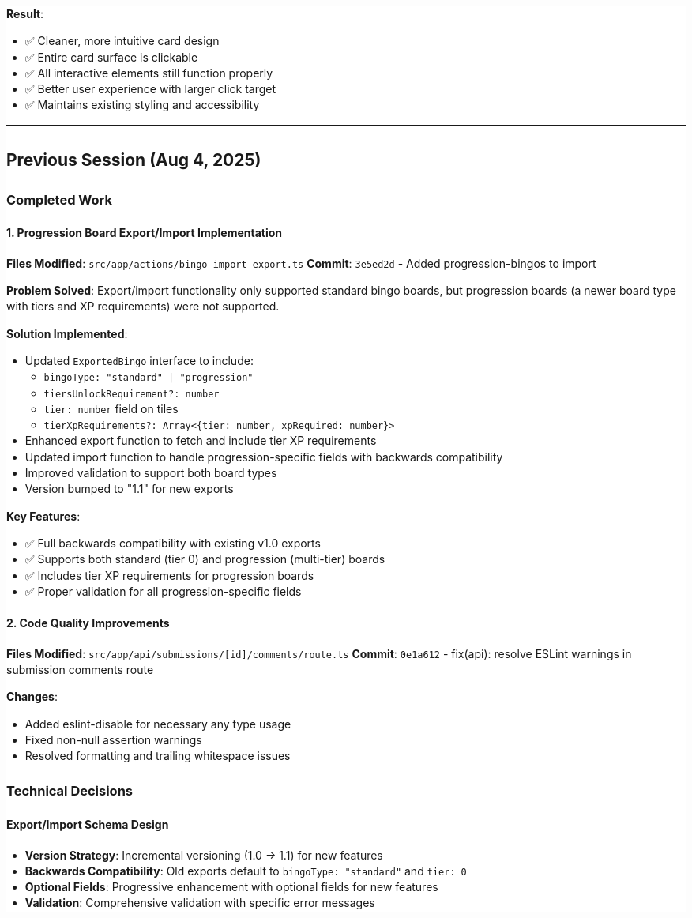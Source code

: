 **Result**: 
- ✅ Cleaner, more intuitive card design
- ✅ Entire card surface is clickable
- ✅ All interactive elements still function properly
- ✅ Better user experience with larger click target
- ✅ Maintains existing styling and accessibility

---

## Previous Session (Aug 4, 2025)

### Completed Work

#### 1. Progression Board Export/Import Implementation
**Files Modified**: `src/app/actions/bingo-import-export.ts`
**Commit**: `3e5ed2d` - Added progression-bingos to import

**Problem Solved**: Export/import functionality only supported standard bingo boards, but progression boards (a newer board type with tiers and XP requirements) were not supported.

**Solution Implemented**:
- Updated `ExportedBingo` interface to include:
  - `bingoType: "standard" | "progression"`
  - `tiersUnlockRequirement?: number`
  - `tier: number` field on tiles
  - `tierXpRequirements?: Array<{tier: number, xpRequired: number}>`
- Enhanced export function to fetch and include tier XP requirements
- Updated import function to handle progression-specific fields with backwards compatibility
- Improved validation to support both board types
- Version bumped to "1.1" for new exports

**Key Features**:
- ✅ Full backwards compatibility with existing v1.0 exports
- ✅ Supports both standard (tier 0) and progression (multi-tier) boards
- ✅ Includes tier XP requirements for progression boards
- ✅ Proper validation for all progression-specific fields

#### 2. Code Quality Improvements
**Files Modified**: `src/app/api/submissions/[id]/comments/route.ts`
**Commit**: `0e1a612` - fix(api): resolve ESLint warnings in submission comments route

**Changes**:
- Added eslint-disable for necessary any type usage
- Fixed non-null assertion warnings
- Resolved formatting and trailing whitespace issues

### Technical Decisions

#### Export/Import Schema Design
- **Version Strategy**: Incremental versioning (1.0 → 1.1) for new features
- **Backwards Compatibility**: Old exports default to `bingoType: "standard"` and `tier: 0`
- **Optional Fields**: Progressive enhancement with optional fields for new features
- **Validation**: Comprehensive validation with specific error messages
